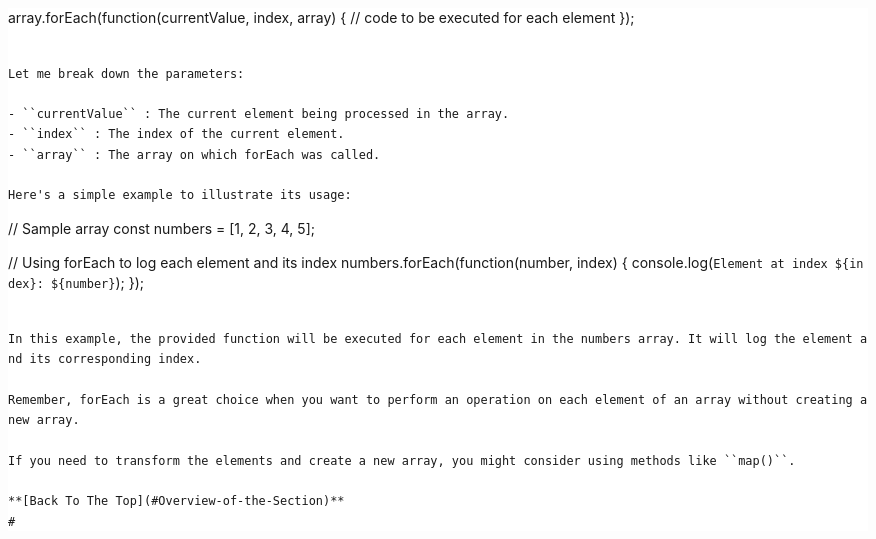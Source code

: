 array.forEach(function(currentValue, index, array) {
  // code to be executed for each element
});
```

Let me break down the parameters:

- ``currentValue`` : The current element being processed in the array.
- ``index`` : The index of the current element.
- ``array`` : The array on which forEach was called.

Here's a simple example to illustrate its usage:

```
// Sample array
const numbers = [1, 2, 3, 4, 5];

// Using forEach to log each element and its index
numbers.forEach(function(number, index) {
  console.log(`Element at index ${index}: ${number}`);
});
```

In this example, the provided function will be executed for each element in the numbers array. It will log the element and its corresponding index.

Remember, forEach is a great choice when you want to perform an operation on each element of an array without creating a new array. 

If you need to transform the elements and create a new array, you might consider using methods like ``map()``.

**[Back To The Top](#Overview-of-the-Section)**
#